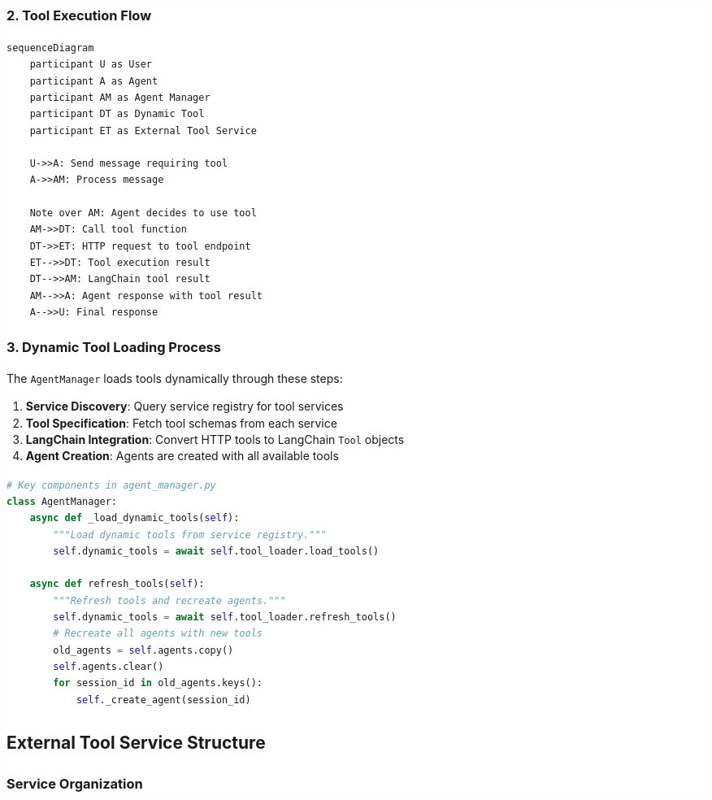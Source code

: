 ### 2. Tool Execution Flow

```mermaid
sequenceDiagram
    participant U as User
    participant A as Agent
    participant AM as Agent Manager
    participant DT as Dynamic Tool
    participant ET as External Tool Service

    U->>A: Send message requiring tool
    A->>AM: Process message
    
    Note over AM: Agent decides to use tool
    AM->>DT: Call tool function
    DT->>ET: HTTP request to tool endpoint
    ET-->>DT: Tool execution result
    DT-->>AM: LangChain tool result
    AM-->>A: Agent response with tool result
    A-->>U: Final response
```

### 3. Dynamic Tool Loading Process

The `AgentManager` loads tools dynamically through these steps:

1. **Service Discovery**: Query service registry for tool services
2. **Tool Specification**: Fetch tool schemas from each service
3. **LangChain Integration**: Convert HTTP tools to LangChain `Tool` objects
4. **Agent Creation**: Agents are created with all available tools

```python
# Key components in agent_manager.py
class AgentManager:
    async def _load_dynamic_tools(self):
        """Load dynamic tools from service registry."""
        self.dynamic_tools = await self.tool_loader.load_tools()
        
    async def refresh_tools(self):
        """Refresh tools and recreate agents."""
        self.dynamic_tools = await self.tool_loader.refresh_tools()
        # Recreate all agents with new tools
        old_agents = self.agents.copy()
        self.agents.clear()
        for session_id in old_agents.keys():
            self._create_agent(session_id)
```

## External Tool Service Structure

### Service Organization
